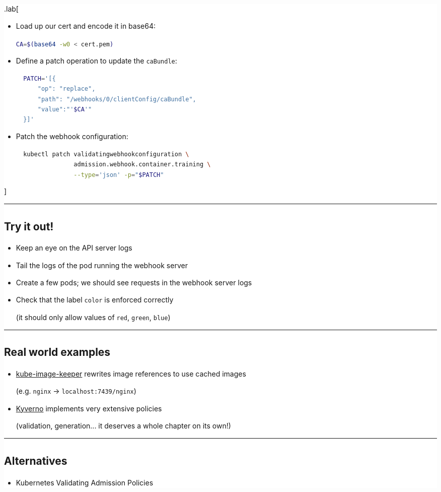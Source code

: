 .lab[

- Load up our cert and encode it in base64:
  ```bash
  CA=$(base64 -w0 < cert.pem)
  ```

- Define a patch operation to update the `caBundle`:
  ```bash
    PATCH='[{
        "op": "replace",
        "path": "/webhooks/0/clientConfig/caBundle",
        "value":"'$CA'"
    }]'
  ```

- Patch the webhook configuration:
  ```bash
    kubectl patch validatingwebhookconfiguration \
                  admission.webhook.container.training \
                  --type='json' -p="$PATCH"
  ```

]

---

## Try it out!

- Keep an eye on the API server logs

- Tail the logs of the pod running the webhook server

- Create a few pods; we should see requests in the webhook server logs

- Check that the label `color` is enforced correctly

  (it should only allow values of `red`, `green`, `blue`)

---

## Real world examples

- [kube-image-keeper][kuik] rewrites image references to use cached images

  (e.g. `nginx` → `localhost:7439/nginx`)

- [Kyverno] implements very extensive policies

  (validation, generation... it deserves a whole chapter on its own!)

[kuik]: https://github.com/enix/kube-image-keeper
[kyverno]: https://kyverno.io/

---

## Alternatives

- Kubernetes Validating Admission Policies


[kyverno-vap]: https://kyverno.io/docs/policy-types/validating-policy/
[cel-spec]: https://github.com/google/cel-spec